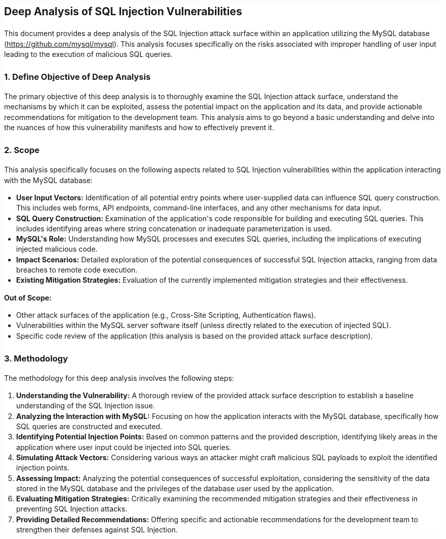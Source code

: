 ## Deep Analysis of SQL Injection Vulnerabilities

This document provides a deep analysis of the SQL Injection attack surface within an application utilizing the MySQL database (https://github.com/mysql/mysql). This analysis focuses specifically on the risks associated with improper handling of user input leading to the execution of malicious SQL queries.

### 1. Define Objective of Deep Analysis

The primary objective of this deep analysis is to thoroughly examine the SQL Injection attack surface, understand the mechanisms by which it can be exploited, assess the potential impact on the application and its data, and provide actionable recommendations for mitigation to the development team. This analysis aims to go beyond a basic understanding and delve into the nuances of how this vulnerability manifests and how to effectively prevent it.

### 2. Scope

This analysis specifically focuses on the following aspects related to SQL Injection vulnerabilities within the application interacting with the MySQL database:

*   **User Input Vectors:**  Identification of all potential entry points where user-supplied data can influence SQL query construction. This includes web forms, API endpoints, command-line interfaces, and any other mechanisms for data input.
*   **SQL Query Construction:** Examination of the application's code responsible for building and executing SQL queries. This includes identifying areas where string concatenation or inadequate parameterization is used.
*   **MySQL's Role:** Understanding how MySQL processes and executes SQL queries, including the implications of executing injected malicious code.
*   **Impact Scenarios:**  Detailed exploration of the potential consequences of successful SQL Injection attacks, ranging from data breaches to remote code execution.
*   **Existing Mitigation Strategies:** Evaluation of the currently implemented mitigation strategies and their effectiveness.

**Out of Scope:**

*   Other attack surfaces of the application (e.g., Cross-Site Scripting, Authentication flaws).
*   Vulnerabilities within the MySQL server software itself (unless directly related to the execution of injected SQL).
*   Specific code review of the application (this analysis is based on the provided attack surface description).

### 3. Methodology

The methodology for this deep analysis involves the following steps:

1. **Understanding the Vulnerability:**  A thorough review of the provided attack surface description to establish a baseline understanding of the SQL Injection issue.
2. **Analyzing the Interaction with MySQL:**  Focusing on how the application interacts with the MySQL database, specifically how SQL queries are constructed and executed.
3. **Identifying Potential Injection Points:**  Based on common patterns and the provided description, identifying likely areas in the application where user input could be injected into SQL queries.
4. **Simulating Attack Vectors:**  Considering various ways an attacker might craft malicious SQL payloads to exploit the identified injection points.
5. **Assessing Impact:**  Analyzing the potential consequences of successful exploitation, considering the sensitivity of the data stored in the MySQL database and the privileges of the database user used by the application.
6. **Evaluating Mitigation Strategies:**  Critically examining the recommended mitigation strategies and their effectiveness in preventing SQL Injection attacks.
7. **Providing Detailed Recommendations:**  Offering specific and actionable recommendations for the development team to strengthen their defenses against SQL Injection.
